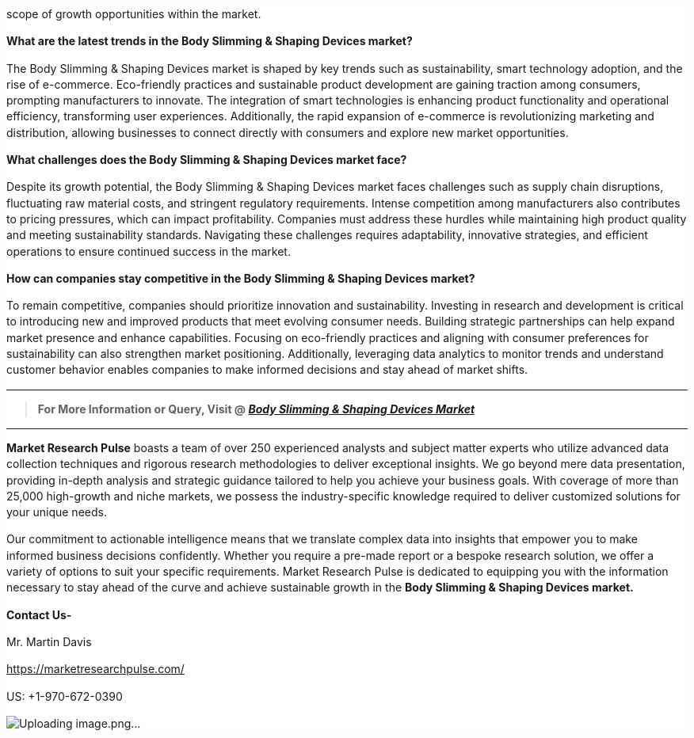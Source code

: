 scope of growth opportunities within the market.</p><p><strong>What are the latest trends in the Body Slimming & Shaping Devices market?</strong></p><p>The Body Slimming & Shaping Devices market is shaped by key trends such as sustainability, smart technology adoption, and the rise of e-commerce. Eco-friendly practices and sustainable product development are gaining traction among consumers, prompting manufacturers to innovate. The integration of smart technologies is enhancing product functionality and operational efficiency, transforming user experiences. Additionally, the rapid expansion of e-commerce is revolutionizing marketing and distribution, allowing businesses to connect directly with consumers and explore new market opportunities.</p><p><strong>What challenges does the Body Slimming & Shaping Devices market face?</strong></p><p>Despite its growth potential, the Body Slimming & Shaping Devices market faces challenges such as supply chain disruptions, fluctuating raw material costs, and stringent regulatory requirements. Intense competition among manufacturers also contributes to pricing pressures, which can impact profitability. Companies must address these hurdles while maintaining high product quality and meeting sustainability standards. Navigating these challenges requires adaptability, innovative strategies, and efficient operations to ensure continued success in the market.</p><p><strong>How can companies stay competitive in the Body Slimming & Shaping Devices market?</strong></p><p>To remain competitive, companies should prioritize innovation and sustainability. Investing in research and development is critical to introducing new and improved products that meet evolving consumer needs. Building strategic partnerships can help expand market presence and enhance capabilities. Focusing on eco-friendly practices and aligning with consumer preferences for sustainability can also strengthen market positioning. Additionally, leveraging data analytics to monitor trends and understand customer behavior enables companies to make informed decisions and stay ahead of market shifts.</p><hr /><blockquote><p><strong>For More Information or Query, Visit @&nbsp;<em><a href="https://marketresearchpulse.com/report/70612/body-slimming-shaping-devices-market?utm_source=Linkedin&utm_medium=027">Body Slimming & Shaping Devices Market</a></em></strong></p></blockquote><hr /><p><strong>Market Research Pulse</strong> boasts a team of over 250 experienced analysts and subject matter experts who utilize advanced data collection techniques and rigorous research methodologies to deliver exceptional insights. We go beyond mere data presentation, providing in-depth analysis and strategic guidance tailored to help you achieve your business goals. With coverage of more than 25,000 high-growth and niche markets, we possess the industry-specific knowledge required to deliver customized solutions for your unique needs.</p><p>Our commitment to actionable intelligence means that we translate complex data into insights that empower you to make informed business decisions confidently. Whether you require a pre-made report or a bespoke research solution, we offer a variety of options to suit your specific requirements. Market Research Pulse is dedicated to equipping you with the information necessary to stay ahead of the curve and achieve sustainable growth in the <strong>Body Slimming & Shaping Devices market.</strong></p><p><strong>Contact Us-</strong></p><p>Mr. Martin Davis</p><p>https://marketresearchpulse.com/</p><p>US: +1-970-672-0390</p>
![Uploading image.png…]()
